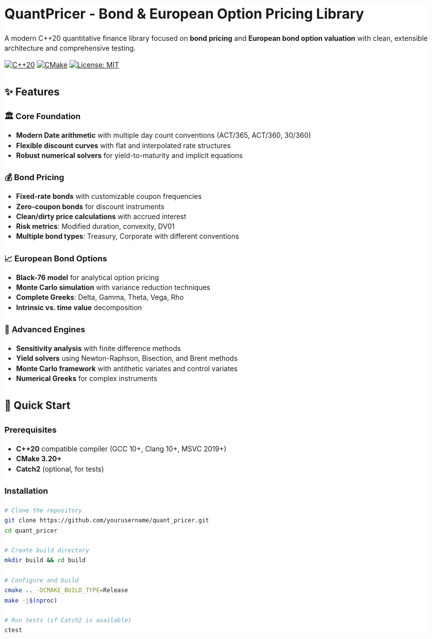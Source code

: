 # QuantPricer - Bond & European Option Pricing Library

A modern C++20 quantitative finance library focused on **bond pricing** and **European bond option valuation** with clean, extensible architecture and comprehensive testing.

[![C++20](https://img.shields.io/badge/C%2B%2B-20-blue.svg)](https://isocpp.org/std/the-standard)
[![CMake](https://img.shields.io/badge/CMake-3.20+-green.svg)](https://cmake.org/)
[![License: MIT](https://img.shields.io/badge/License-MIT-yellow.svg)](LICENSE)

## ✨ Features

### 🏛️ **Core Foundation**
- **Modern Date arithmetic** with multiple day count conventions (ACT/365, ACT/360, 30/360)
- **Flexible discount curves** with flat and interpolated rate structures
- **Robust numerical solvers** for yield-to-maturity and implicit equations

### 💰 **Bond Pricing**
- **Fixed-rate bonds** with customizable coupon frequencies
- **Zero-coupon bonds** for discount instruments
- **Clean/dirty price calculations** with accrued interest
- **Risk metrics**: Modified duration, convexity, DV01
- **Multiple bond types**: Treasury, Corporate with different conventions

### 📈 **European Bond Options**
- **Black-76 model** for analytical option pricing
- **Monte Carlo simulation** with variance reduction techniques
- **Complete Greeks**: Delta, Gamma, Theta, Vega, Rho
- **Intrinsic vs. time value** decomposition

### 🔧 **Advanced Engines**
- **Sensitivity analysis** with finite difference methods
- **Yield solvers** using Newton-Raphson, Bisection, and Brent methods
- **Monte Carlo framework** with antithetic variates and control variates
- **Numerical Greeks** for complex instruments

## 🚀 Quick Start

### Prerequisites
- **C++20** compatible compiler (GCC 10+, Clang 10+, MSVC 2019+)
- **CMake 3.20+**
- **Catch2** (optional, for tests)

### Installation

```bash
# Clone the repository
git clone https://github.com/yourusername/quant_pricer.git
cd quant_pricer

# Create build directory
mkdir build && cd build

# Configure and build
cmake .. -DCMAKE_BUILD_TYPE=Release
make -j$(nproc)

# Run tests (if Catch2 is available)
ctest
```
